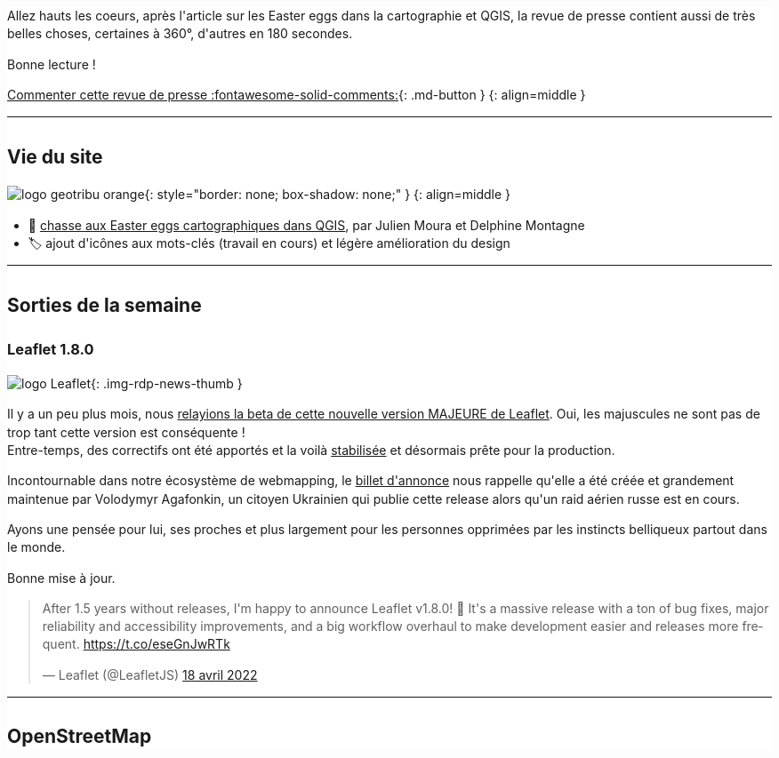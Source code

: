 Allez hauts les coeurs, après l'article sur les Easter eggs dans la cartographie et QGIS, la revue de presse contient aussi de très belles choses, certaines à 360°, d'autres en 180 secondes.

Bonne lecture !

[Commenter cette revue de presse :fontawesome-solid-comments:](#__comments){: .md-button }
{: align=middle }

----

## Vie du site

![logo geotribu orange](https://cdn.geotribu.fr/img/internal/charte/geotribu_logo_rectangle_384x80.png "logo geotribu orange"){: style="border: none; box-shadow: none;" }
{: align=middle }

- :bell: [chasse aux Easter eggs cartographiques dans QGIS](/articles/2022/2022-04-18_easter_eggs_qgis_regale/), par Julien Moura et Delphine Montagne
- :label: ajout d'icônes aux mots-clés (travail en cours) et légère amélioration du design

----

## Sorties de la semaine

### Leaflet 1.8.0

![logo Leaflet](https://cdn.geotribu.fr/img/logos-icones/logiciels_librairies/leaflet.png "logo Leaflet"){: .img-rdp-news-thumb }

Il y a un peu plus mois, nous [relayions la beta de cette nouvelle version MAJEURE de Leaflet](/rdp/2022/rdp_2022-03-18/#leaflet-180-beta). Oui, les majuscules ne sont pas de trop tant cette version est conséquente !  
Entre-temps, des correctifs ont été apportés et la voilà [stabilisée](https://github.com/Leaflet/Leaflet/releases/tag/v1.8.0) et désormais prête pour la production.

Incontournable dans notre écosystème de webmapping, le [billet d'annonce](https://leafletjs.com/2022/04/18/leaflet-1.8.0.html) nous rappelle qu'elle a été créée et grandement maintenue par Volodymyr Agafonkin, un citoyen Ukrainien qui publie cette release alors qu'un raid aérien russe est en cours.

Ayons une pensée pour lui, ses proches et plus largement pour les personnes opprimées par les instincts belliqueux partout dans le monde.

Bonne mise à jour.

<blockquote class="twitter-tweet tw-align-center" data-lang="fr" data-dnt="true"><p lang="en" dir="ltr">After 1.5 years without releases, I&#39;m happy to announce Leaflet v1.8.0! 🍃 It&#39;s a massive release with a ton of bug fixes, major reliability and accessibility improvements, and a big workflow overhaul to make development easier and releases more frequent. <a href="https://t.co/eseGnJwRTk">https://t.co/eseGnJwRTk</a></p>&mdash; Leaflet (@LeafletJS) <a href="https://twitter.com/LeafletJS/status/1516025760745766912?ref_src=twsrc%5Etfw">18 avril 2022</a></blockquote>

----

## OpenStreetMap
